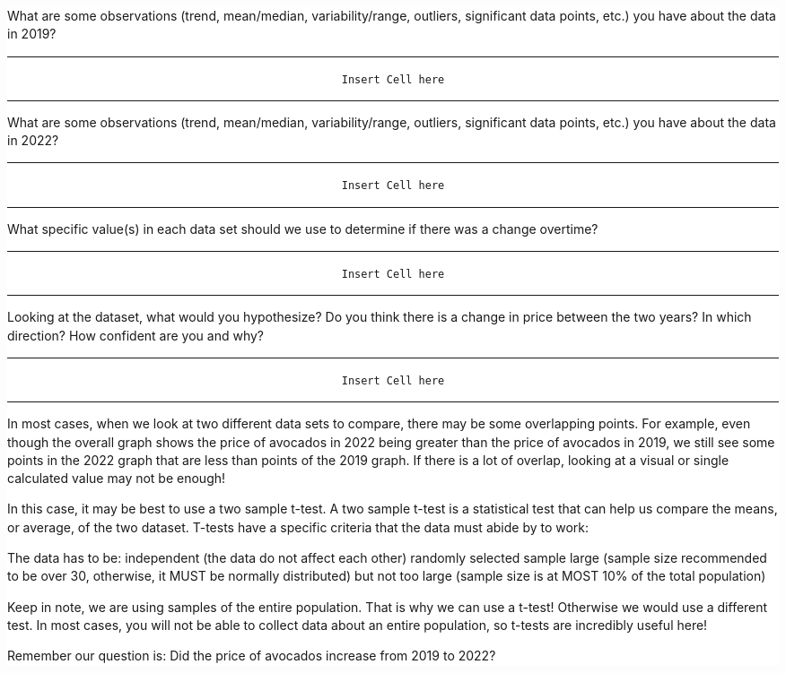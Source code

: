 What are some observations (trend, mean/median, variability/range, outliers, significant data points, etc.) you have about the data in 2019? 
_______
<center><code>Insert Cell here</code></center>

_______




What are some observations (trend, mean/median, variability/range, outliers, significant data points, etc.) you have about the data in 2022? 
_______
<center><code>Insert Cell here</code></center>

_______




What specific value(s) in each data set should we use to determine if there was a change overtime?
_______
<center><code>Insert Cell here</code></center>

_______




Looking at the dataset, what would you hypothesize? Do you think there is a change in price between the two years? In which direction? How confident are you and why? 
_______
<center><code>Insert Cell here</code></center>

_______




In most cases, when we look at two different data sets to compare, there may be some overlapping points. For example, even though the overall graph shows the price of avocados in 2022 being greater than the price of avocados in 2019, we still see some points in the 2022 graph that are less than points of the 2019 graph. If there is a lot of overlap, looking at a visual or single calculated value may not be enough!

In this case, it may be best to use a two sample t-test. A two sample t-test is a statistical test that can help us compare the means, or average, of the two dataset. T-tests have a specific criteria that the data must abide by to work:

The data has to be:
independent (the data do not affect each other)
randomly selected sample
large (sample size recommended to be over 30, otherwise, it MUST be normally distributed)
but not too large (sample size is at MOST 10% of the total population)

Keep in note, we are using samples of the entire population. That is why we can use a t-test! Otherwise we would use a different test. In most cases, you will not be able to collect data about an entire population, so t-tests are incredibly useful here!

Remember our question is: Did the price of avocados increase from 2019 to 2022?
